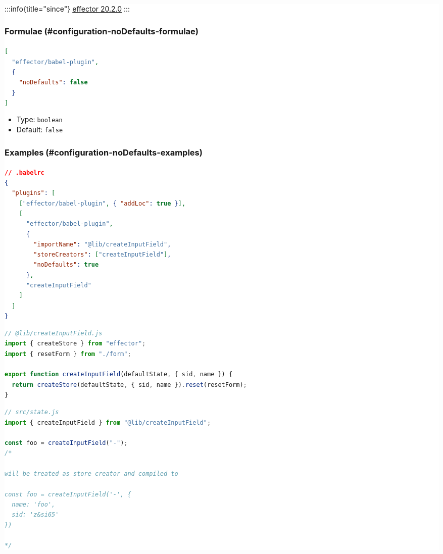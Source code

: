 :::info{title="since"}
[effector 20.2.0](https://changelog.effector.dev/#effector-20-2-0)
:::

### Formulae (#configuration-noDefaults-formulae)

```json
[
  "effector/babel-plugin",
  {
    "noDefaults": false
  }
]
```

- Type: `boolean`
- Default: `false`

### Examples (#configuration-noDefaults-examples)

```json
// .babelrc
{
  "plugins": [
    ["effector/babel-plugin", { "addLoc": true }],
    [
      "effector/babel-plugin",
      {
        "importName": "@lib/createInputField",
        "storeCreators": ["createInputField"],
        "noDefaults": true
      },
      "createInputField"
    ]
  ]
}
```

```js
// @lib/createInputField.js
import { createStore } from "effector";
import { resetForm } from "./form";

export function createInputField(defaultState, { sid, name }) {
  return createStore(defaultState, { sid, name }).reset(resetForm);
}
```

```js
// src/state.js
import { createInputField } from "@lib/createInputField";

const foo = createInputField("-");
/*

will be treated as store creator and compiled to

const foo = createInputField('-', {
  name: 'foo',
  sid: 'z&si65'
})

*/
```

